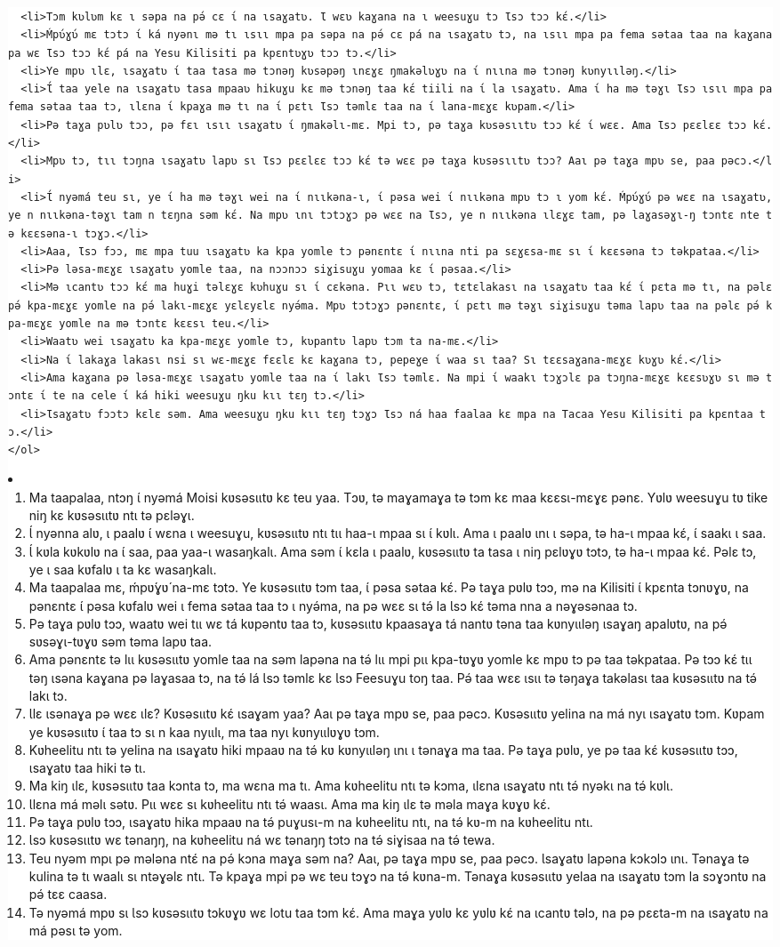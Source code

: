       <li>Tɔm kʋlʋm kɛ ɩ səpa na pə́ cɛ ɩ́ na ɩsaɣatʋ. Ɩ wɛʋ kaɣana na ɩ weesuɣu tɔ Ɩsɔ tɔɔ kɛ́.</li>
      <li>Ḿpʋ́ɣʋ́ mɛ tɔtɔ ɩ́ ká nyənɩ mə tɩ ɩsɩɩ mpa pa səpa na pə́ cɛ pá na ɩsaɣatʋ tɔ, na ɩsɩɩ mpa pa fema sətaa taa na kaɣana pa wɛ Ɩsɔ tɔɔ kɛ́ pá na Yesu Kilisiti pa kpɛntʋɣʋ tɔɔ tɔ.</li>
      <li>Ye mpʋ ɩlɛ, ɩsaɣatʋ ɩ́ taa tasa mə tɔnəŋ kʋsəpəŋ ɩnɛɣɛ ŋmakəlʋɣʋ na ɩ́ nɩɩna mə tɔnəŋ kʋnyɩɩləŋ.</li>
      <li>Ɩ́ taa yele na ɩsaɣatʋ tasa mpaaʋ hikuɣu kɛ mə tɔnəŋ taa kɛ́ tiili na ɩ́ la ɩsaɣatʋ. Ama ɩ́ ha mə təɣɩ Ɩsɔ ɩsɩɩ mpa pa fema sətaa taa tɔ, ɩlɛna ɩ́ kpaɣa mə tɩ na ɩ́ pɛtɩ Ɩsɔ təmlɛ taa na ɩ́ lana-mɛɣɛ kʋpam.</li>
      <li>Pə taɣa pʋlʋ tɔɔ, pə fɛɩ ɩsɩɩ ɩsaɣatʋ ɩ́ ŋmakəlɩ-mɛ. Mpi tɔ, pə taɣa kʋsəsɩɩtʋ tɔɔ kɛ́ ɩ́ wɛɛ. Ama Ɩsɔ pɛɛlɛɛ tɔɔ kɛ́.</li>
      <li>Mpʋ tɔ, tɩɩ tɔŋna ɩsaɣatʋ lapʋ sɩ Ɩsɔ pɛɛlɛɛ tɔɔ kɛ́ tə wɛɛ pə taɣa kʋsəsɩɩtʋ tɔɔ? Aaɩ pə taɣa mpʋ se, paa pəcɔ.</li>
      <li>Ɩ́ nyəmá teu sɩ, ye ɩ́ ha mə təɣɩ wei na ɩ́ nɩɩkəna-ɩ, ɩ́ pəsa wei ɩ́ nɩɩkəna mpʋ tɔ ɩ yom kɛ́. Ḿpʋ́ɣʋ́ pə wɛɛ na ɩsaɣatʋ, ye n nɩɩkəna-təɣɩ tam n tɛŋna səm kɛ́. Na mpʋ ɩnɩ tɔtɔɣɔ pə wɛɛ na Ɩsɔ, ye n nɩɩkəna ɩlɛɣɛ tam, pə laɣasəɣɩ-ŋ tɔntɛ nte tə kɛɛsəna-ɩ tɔɣɔ.</li>
      <li>Aaa, Ɩsɔ fɔɔ, mɛ mpa tuu ɩsaɣatʋ ka kpa yomle tɔ pənɛntɛ ɩ́ nɩɩna nti pa sɛɣɛsa-mɛ sɩ ɩ́ kɛɛsəna tɔ təkpataa.</li>
      <li>Pə ləsa-mɛɣɛ ɩsaɣatʋ yomle taa, na nɔɔnɔɔ siɣisuɣu yomaa kɛ ɩ́ pəsaa.</li>
      <li>Mə ɩcantʋ tɔɔ kɛ́ ma huɣi təlɛɣɛ kʋhuɣu sɩ ɩ́ cɛkəna. Pɩɩ wɛʋ tɔ, tɛtɛlakasɩ na ɩsaɣatʋ taa kɛ́ ɩ́ pɛta mə tɩ, na pəlɛ pə́ kpa-mɛɣɛ yomle na pə́ lakɩ-mɛɣɛ yɛlɛyɛlɛ nyə́ma. Mpʋ tɔtɔɣɔ pənɛntɛ, ɩ́ pɛtɩ mə təɣɩ siɣisuɣu təma lapʋ taa na pəlɛ pə́ kpa-mɛɣɛ yomle na mə tɔntɛ kɛɛsɩ teu.</li>
      <li>Waatʋ wei ɩsaɣatʋ ka kpa-mɛɣɛ yomle tɔ, kʋpantʋ lapʋ tɔm ta na-mɛ.</li>
      <li>Na ɩ́ lakaɣa lakasɩ nsi sɩ wɛ-mɛɣɛ fɛɛlɛ kɛ kaɣana tɔ, pepeɣe ɩ́ waa sɩ taa? Sɩ tɛɛsaɣana-mɛɣɛ kʋɣʋ kɛ́.</li>
      <li>Ama kaɣana pə ləsa-mɛɣɛ ɩsaɣatʋ yomle taa na ɩ́ lakɩ Ɩsɔ təmlɛ. Na mpi ɩ́ waakɩ tɔɣɔlɛ pa tɔŋna-mɛɣɛ kɛɛsʋɣʋ sɩ mə tɔntɛ ɩ́ te na cele ɩ́ ká hiki weesuɣu ŋku kɩɩ tɛŋ tɔ.</li>
      <li>Ɩsaɣatʋ fɔɔtɔ kɛlɛ səm. Ama weesuɣu ŋku kɩɩ tɛŋ tɔɣɔ Ɩsɔ ná haa faalaa kɛ mpa na Tacaa Yesu Kilisiti pa kpɛntaa tɔ.</li>
    </ol>
  </li>
  <li>
    <ol>
      <li>Ma taapalaa, ntɔŋ ɩ́ nyəmá Moisi kʋsəsɩɩtʋ kɛ teu yaa. Tɔʋ, tə maɣamaɣa tə tɔm kɛ maa kɛɛsɩ-mɛɣɛ pənɛ. Yʋlʋ weesuɣu tʋ tike niŋ kɛ kʋsəsɩɩtʋ ntɩ tə pɛləɣɩ.</li>
      <li>Ɩ́ nyənna alʋ, ɩ paalʋ ɩ́ wɛna ɩ weesuɣu, kʋsəsɩɩtʋ ntɩ tɩɩ haa-ɩ mpaa sɩ ɩ́ kʋlɩ. Ama ɩ paalʋ ɩnɩ ɩ səpa, tə ha-ɩ mpaa kɛ́, ɩ́ saakɩ ɩ saa.</li>
      <li>Ɩ́ kʋla kʋkʋlʋ na ɩ́ saa, paa yaa-ɩ wasaŋkalɩ. Ama səm ɩ́ kɛla ɩ paalʋ, kʋsəsɩɩtʋ ta tasa ɩ niŋ pɛlʋɣʋ tɔtɔ, tə ha-ɩ mpaa kɛ́. Pəlɛ tɔ, ye ɩ saa kʋfalʋ ɩ ta kɛ wasaŋkalɩ.</li>
      <li>Ma taapalaa mɛ, ḿpʋ́ɣʋ́ na-mɛ tɔtɔ. Ye kʋsəsɩɩtʋ tɔm taa, ɩ́ pəsa sətaa kɛ́. Pə taɣa pʋlʋ tɔɔ, mə na Kilisiti ɩ́ kpɛnta tɔnʋɣʋ, na pənɛntɛ ɩ́ pəsa kʋfalʋ wei ɩ fema sətaa taa tɔ ɩ nyə́ma, na pə wɛɛ sɩ tə́ la Ɩsɔ kɛ́ təma nna a nəɣəsənaa tɔ.</li>
      <li>Pə taɣa pʋlʋ tɔɔ, waatʋ wei tɩɩ wɛ tá kʋpəntʋ taa tɔ, kʋsəsɩɩtʋ kpaasaɣa tá nantʋ təna taa kʋnyɩɩləŋ ɩsaɣaŋ apalʋtʋ, na pə́ sʋsəɣɩ-tʋɣʋ səm təma lapʋ taa.</li>
      <li>Ama pənɛntɛ tə lɩɩ kʋsəsɩɩtʋ yomle taa na səm lapəna na tə́ lɩɩ mpi pɩɩ kpa-tʋɣʋ yomle kɛ mpʋ tɔ pə taa təkpataa. Pə tɔɔ kɛ́ tɩɩ təŋ ɩsəna kaɣana pə laɣasaa tɔ, na tə́ lá Ɩsɔ təmlɛ kɛ Ɩsɔ Feesuɣu toŋ taa. Pə́ taa wɛɛ ɩsɩɩ tə təŋaɣa takəlasɩ taa kʋsəsɩɩtʋ na tə́ lakɩ tɔ.</li>
      <li>Ɩlɛ ɩsənaɣa pə wɛɛ ɩlɛ? Kʋsəsɩɩtʋ kɛ́ ɩsaɣam yaa? Aaɩ pə taɣa mpʋ se, paa pəcɔ. Kʋsəsɩɩtʋ yelina na má nyɩ ɩsaɣatʋ tɔm. Kʋpam ye kʋsəsɩɩtʋ ɩ́ taa tɔ sɩ n kaa nyɩɩlɩ, ma taa nyɩ kʋnyɩɩlʋɣʋ tɔm.</li>
      <li>Kʋheelitu ntɩ tə yelina na ɩsaɣatʋ hiki mpaaʋ na tə́ kʋ kʋnyɩɩləŋ ɩnɩ ɩ tənaɣa ma taa. Pə taɣa pʋlʋ, ye pə taa kɛ́ kʋsəsɩɩtʋ tɔɔ, ɩsaɣatʋ taa hiki tə tɩ.</li>
      <li>Ma kiŋ ɩlɛ, kʋsəsɩɩtʋ taa kɔnta tɔ, ma wɛna ma tɩ. Ama kʋheelitu ntɩ tə kɔma, ɩlɛna ɩsaɣatʋ ntɩ tə́ nyəkɩ na tə́ kʋlɩ.</li>
      <li>Ɩlɛna má məlɩ sətʋ. Pɩɩ wɛɛ sɩ kʋheelitu ntɩ tə́ waasɩ. Ama ma kiŋ ɩlɛ tə məla maɣa kʋɣʋ kɛ́.</li>
      <li>Pə taɣa pʋlʋ tɔɔ, ɩsaɣatʋ hika mpaaʋ na tə́ puɣusɩ-m na kʋheelitu ntɩ, na tə́ kʋ-m na kʋheelitu ntɩ.</li>
      <li>Ɩsɔ kʋsəsɩɩtʋ wɛ tənaŋŋ, na kʋheelitu ná wɛ tənaŋŋ tɔtɔ na tə́ siɣisaa na tə́ tewa.</li>
      <li>Teu nyəm mpɩ pə mələna ntɛ́ na pə́ kɔna maɣa səm na? Aaɩ, pə taɣa mpʋ se, paa pəcɔ. Ɩsaɣatʋ lapəna kɔkɔlɔ ɩnɩ. Tənaɣa tə kulina tə tɩ waalɩ sɩ ntəɣəlɛ ntɩ. Tə kpaɣa mpi pə wɛ teu tɔɣɔ na tə́ kʋna-m. Tənaɣa kʋsəsɩɩtʋ yelaa na ɩsaɣatʋ tɔm la sɔɣɔntʋ na pə́ tɛɛ caasa.</li>
      <li>Tə nyəmá mpʋ sɩ Ɩsɔ kʋsəsɩɩtʋ tɔkʋɣʋ wɛ lotu taa tɔm kɛ́. Ama maɣa yʋlʋ kɛ yʋlʋ kɛ́ na ɩcantʋ təlɔ, na pə pɛɛta-m na ɩsaɣatʋ na má pəsɩ tə yom.</li>